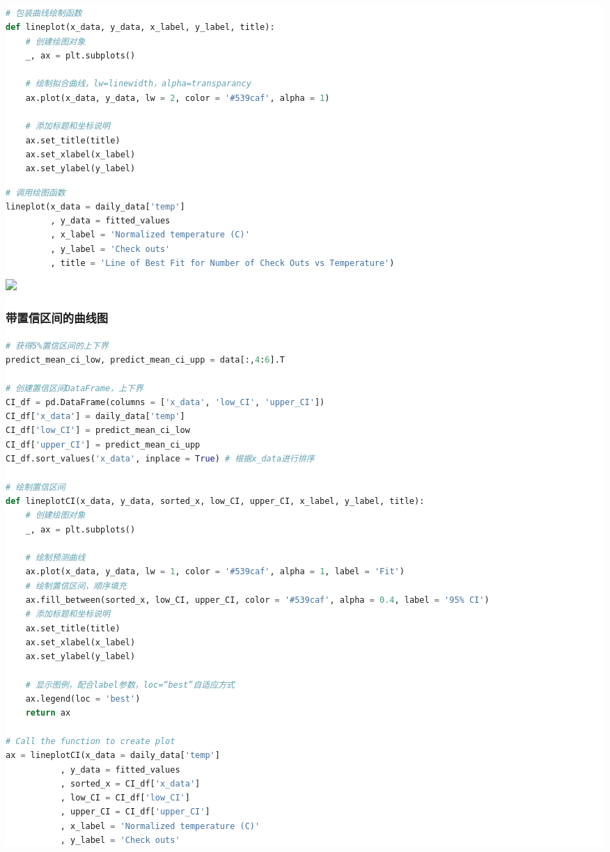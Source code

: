 ```python
# 包装曲线绘制函数
def lineplot(x_data, y_data, x_label, y_label, title):
    # 创建绘图对象
    _, ax = plt.subplots()

    # 绘制拟合曲线，lw=linewidth，alpha=transparancy
    ax.plot(x_data, y_data, lw = 2, color = '#539caf', alpha = 1)

    # 添加标题和坐标说明
    ax.set_title(title)
    ax.set_xlabel(x_label)
    ax.set_ylabel(y_label)
```

```python
# 调用绘图函数
lineplot(x_data = daily_data['temp']
         , y_data = fitted_values
         , x_label = 'Normalized temperature (C)'
         , y_label = 'Check outs'
         , title = 'Line of Best Fit for Number of Check Outs vs Temperature')
```

![](https://z3.ax1x.com/2021/10/12/5e7g61.png)

### 带置信区间的曲线图

```python
# 获得5%置信区间的上下界
predict_mean_ci_low, predict_mean_ci_upp = data[:,4:6].T

# 创建置信区间DataFrame，上下界
CI_df = pd.DataFrame(columns = ['x_data', 'low_CI', 'upper_CI'])
CI_df['x_data'] = daily_data['temp']
CI_df['low_CI'] = predict_mean_ci_low
CI_df['upper_CI'] = predict_mean_ci_upp
CI_df.sort_values('x_data', inplace = True) # 根据x_data进行排序

# 绘制置信区间
def lineplotCI(x_data, y_data, sorted_x, low_CI, upper_CI, x_label, y_label, title):
    # 创建绘图对象
    _, ax = plt.subplots()

    # 绘制预测曲线
    ax.plot(x_data, y_data, lw = 1, color = '#539caf', alpha = 1, label = 'Fit')
    # 绘制置信区间，顺序填充
    ax.fill_between(sorted_x, low_CI, upper_CI, color = '#539caf', alpha = 0.4, label = '95% CI')
    # 添加标题和坐标说明
    ax.set_title(title)
    ax.set_xlabel(x_label)
    ax.set_ylabel(y_label)

    # 显示图例，配合label参数，loc=“best”自适应方式
    ax.legend(loc = 'best')
    return ax

# Call the function to create plot
ax = lineplotCI(x_data = daily_data['temp']
           , y_data = fitted_values
           , sorted_x = CI_df['x_data']
           , low_CI = CI_df['low_CI']
           , upper_CI = CI_df['upper_CI']
           , x_label = 'Normalized temperature (C)'
           , y_label = 'Check outs'
```